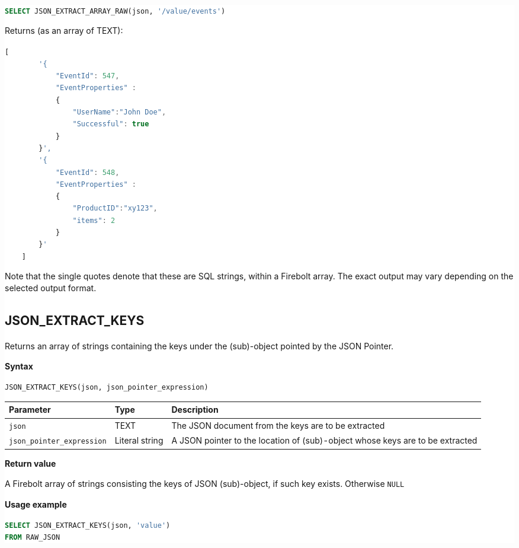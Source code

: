 ```sql
SELECT JSON_EXTRACT_ARRAY_RAW(json, '/value/events')
```

Returns \(as an array of TEXT\):

```javascript
[
        '{
            "EventId": 547,
            "EventProperties" :
            {
                "UserName":"John Doe",
                "Successful": true
            }
        }',
        '{
            "EventId": 548,
            "EventProperties" :
            {
                "ProductID":"xy123",
                "items": 2
            }
        }'
    ]
```

Note that the single quotes denote that these are SQL strings, within a Firebolt array. The exact output may vary depending on the selected output format.

## JSON\_EXTRACT\_KEYS

Returns an array of strings containing the keys under the \(sub\)-object pointed by the JSON Pointer.

**Syntax**

```sql
JSON_EXTRACT_KEYS(json, json_pointer_expression)
```

| Parameter | Type | Description |
| :--- | :--- | :--- |
| `json` | TEXT | The JSON document from the keys are to be extracted |
| `json_pointer_expression` | Literal string | A JSON pointer to the location of \(sub\)-object whose keys are to be extracted |

**Return value**

A Firebolt array of strings consisting the keys of JSON \(sub\)-object, if such key exists. Otherwise `NULL`

**Usage example**

```sql
SELECT JSON_EXTRACT_KEYS(json, 'value')
FROM RAW_JSON
```
